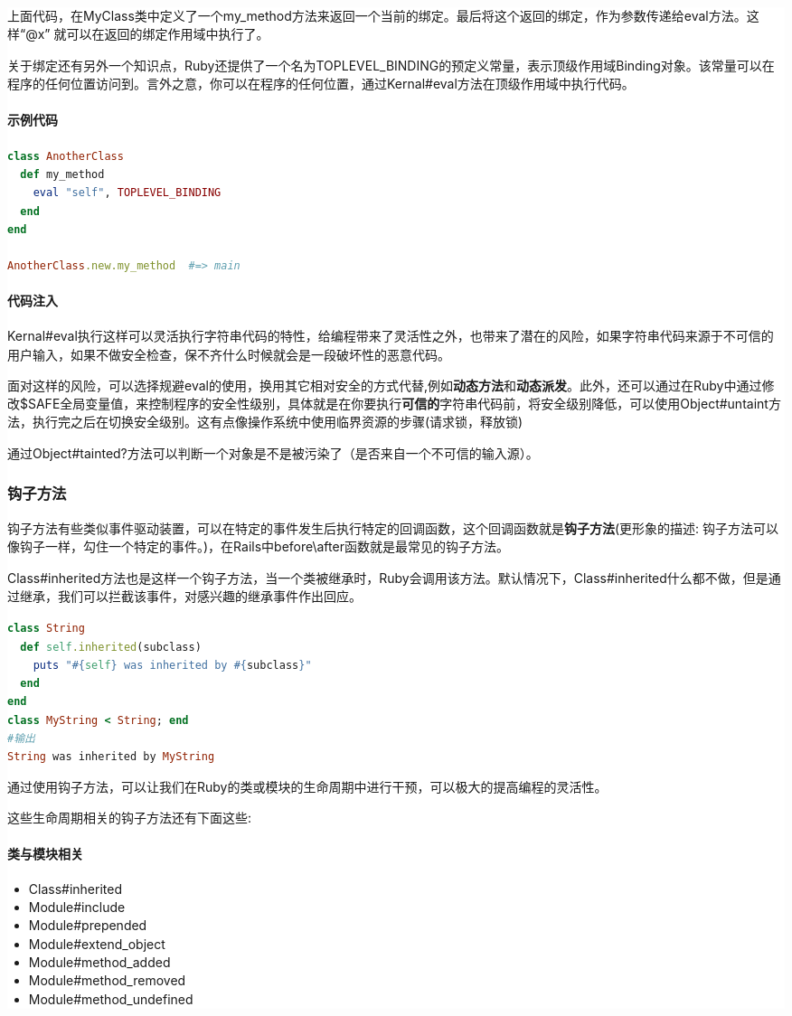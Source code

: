 上面代码，在MyClass类中定义了一个my_method方法来返回一个当前的绑定。最后将这个返回的绑定，作为参数传递给eval方法。这样“@x” 就可以在返回的绑定作用域中执行了。

关于绑定还有另外一个知识点，Ruby还提供了一个名为TOPLEVEL_BINDING的预定义常量，表示顶级作用域Binding对象。该常量可以在程序的任何位置访问到。言外之意，你可以在程序的任何位置，通过Kernal#eval方法在顶级作用域中执行代码。

#### 示例代码
```ruby
class AnotherClass
  def my_method
    eval "self", TOPLEVEL_BINDING
  end
end

AnotherClass.new.my_method  #=> main
```

#### 代码注入

Kernal#eval执行这样可以灵活执行字符串代码的特性，给编程带来了灵活性之外，也带来了潜在的风险，如果字符串代码来源于不可信的用户输入，如果不做安全检查，保不齐什么时候就会是一段破坏性的恶意代码。

面对这样的风险，可以选择规避eval的使用，换用其它相对安全的方式代替,例如**动态方法**和**动态派发**。此外，还可以通过在Ruby中通过修改$SAFE全局变量值，来控制程序的安全性级别，具体就是在你要执行**可信的**字符串代码前，将安全级别降低，可以使用Object#untaint方法，执行完之后在切换安全级别。这有点像操作系统中使用临界资源的步骤(请求锁，释放锁)

通过Object#tainted?方法可以判断一个对象是不是被污染了（是否来自一个不可信的输入源）。

### 钩子方法

钩子方法有些类似事件驱动装置，可以在特定的事件发生后执行特定的回调函数，这个回调函数就是**钩子方法**(更形象的描述: 钩子方法可以像钩子一样，勾住一个特定的事件。)，在Rails中before\after函数就是最常见的钩子方法。

Class#inherited方法也是这样一个钩子方法，当一个类被继承时，Ruby会调用该方法。默认情况下，Class#inherited什么都不做，但是通过继承，我们可以拦截该事件，对感兴趣的继承事件作出回应。
```ruby
class String
  def self.inherited(subclass)
    puts "#{self} was inherited by #{subclass}"
  end
end
class MyString < String; end
#输出
String was inherited by MyString
```

通过使用钩子方法，可以让我们在Ruby的类或模块的生命周期中进行干预，可以极大的提高编程的灵活性。

这些生命周期相关的钩子方法还有下面这些:

#### 类与模块相关

+ Class#inherited
+ Module#include
+ Module#prepended
+ Module#extend_object
+ Module#method_added
+ Module#method_removed
+ Module#method_undefined
